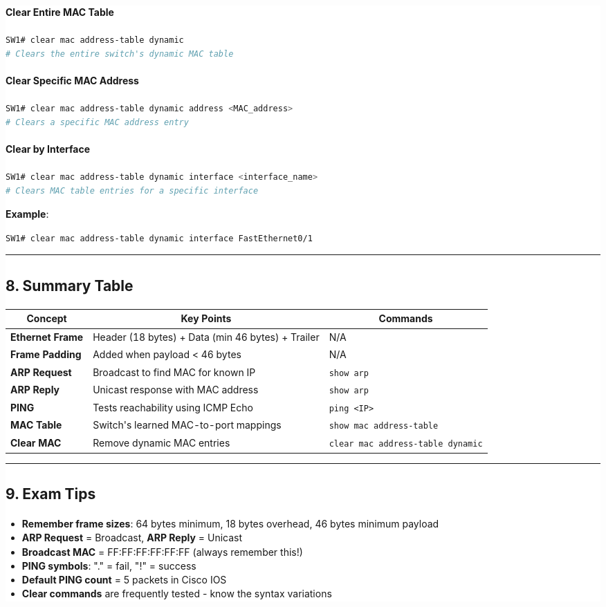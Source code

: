 #### Clear Entire MAC Table
```bash
SW1# clear mac address-table dynamic
# Clears the entire switch's dynamic MAC table
```

#### Clear Specific MAC Address
```bash
SW1# clear mac address-table dynamic address <MAC_address>
# Clears a specific MAC address entry
```

#### Clear by Interface
```bash
SW1# clear mac address-table dynamic interface <interface_name>
# Clears MAC table entries for a specific interface
```

**Example**:
```bash
SW1# clear mac address-table dynamic interface FastEthernet0/1
```

---

## 8. Summary Table

| Concept | Key Points | Commands |
|---------|------------|----------|
| **Ethernet Frame** | Header (18 bytes) + Data (min 46 bytes) + Trailer | N/A |
| **Frame Padding** | Added when payload < 46 bytes | N/A |
| **ARP Request** | Broadcast to find MAC for known IP | `show arp` |
| **ARP Reply** | Unicast response with MAC address | `show arp` |
| **PING** | Tests reachability using ICMP Echo | `ping <IP>` |
| **MAC Table** | Switch's learned MAC-to-port mappings | `show mac address-table` |
| **Clear MAC** | Remove dynamic MAC entries | `clear mac address-table dynamic` |

---

## 9. Exam Tips

- **Remember frame sizes**: 64 bytes minimum, 18 bytes overhead, 46 bytes minimum payload
- **ARP Request** = Broadcast, **ARP Reply** = Unicast
- **Broadcast MAC** = FF:FF:FF:FF:FF:FF (always remember this!)
- **PING symbols**: "." = fail, "!" = success
- **Default PING count** = 5 packets in Cisco IOS
- **Clear commands** are frequently tested - know the syntax variations